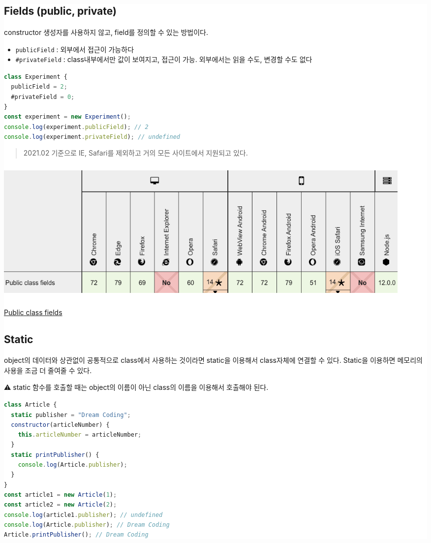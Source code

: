 ## Fields (public, private)

constructor 생성자를 사용하지 않고, field를 정의할 수 있는 방법이다.

- `publicField` : 외부에서 접근이 가능하다
- `#privateField` : class내부에서만 값이 보여지고, 접근이 가능. 외부에서는 읽을 수도, 변경할 수도 없다

```jsx
class Experiment {
  publicField = 2;
  #privateField = 0;
}
const experiment = new Experiment();
console.log(experiment.publicField); // 2
console.log(experiment.privateField); // undefined
```

> 2021.02 기준으로 IE, Safari를 제외하고 거의 모든 사이트에서 지원되고 있다.

<img src="./image/class1.png"  width="800" height="270">

[Public class fields](https://developer.mozilla.org/en-US/docs/Web/JavaScript/Reference/Classes/Public_class_fields)

## Static

object의 데이터와 상관없이 공통적으로 class에서 사용하는 것이라면 static을 이용해서 class자체에 연결할 수 있다. Static을 이용하면 메모리의 사용을 조금 더 줄여줄 수 있다.

⚠️   static 함수를 호출할 때는 object의 이름이 아닌 class의 이름을 이용해서 호출해야 된다.

```jsx
class Article {
  static publisher = "Dream Coding";
  constructor(articleNumber) {
    this.articleNumber = articleNumber;
  }
  static printPublisher() {
    console.log(Article.publisher);
  }
}
const article1 = new Article(1);
const article2 = new Article(2);
console.log(article1.publisher); // undefined
console.log(Article.publisher); // Dream Coding
Article.printPublisher(); // Dream Coding
```
